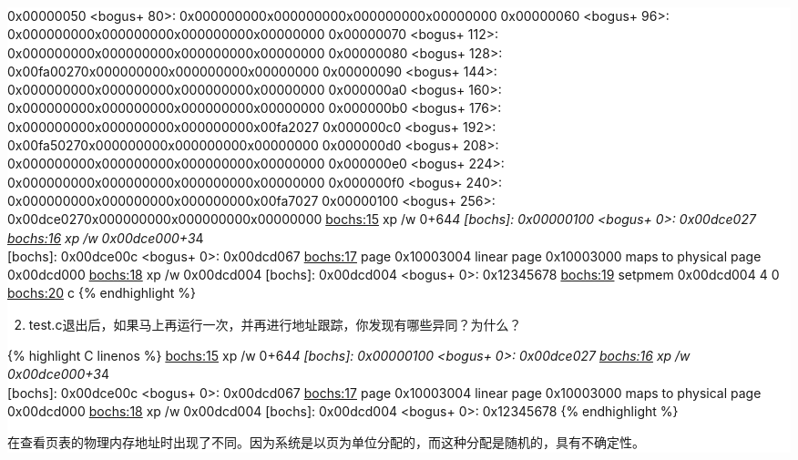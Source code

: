 0x00000050 <bogus+      80>: 0x000000000x000000000x000000000x00000000
0x00000060 <bogus+      96>: 0x000000000x000000000x000000000x00000000
0x00000070 <bogus+     112>: 0x000000000x000000000x000000000x00000000
0x00000080 <bogus+     128>: 0x00fa00270x000000000x000000000x00000000
0x00000090 <bogus+     144>: 0x000000000x000000000x000000000x00000000
0x000000a0 <bogus+     160>: 0x000000000x000000000x000000000x00000000
0x000000b0 <bogus+     176>: 0x000000000x000000000x000000000x00fa2027
0x000000c0 <bogus+     192>: 0x00fa50270x000000000x000000000x00000000
0x000000d0 <bogus+     208>: 0x000000000x000000000x000000000x00000000
0x000000e0 <bogus+     224>: 0x000000000x000000000x000000000x00000000
0x000000f0 <bogus+     240>: 0x000000000x000000000x000000000x00fa7027
0x00000100 <bogus+     256>: 0x00dce0270x000000000x000000000x00000000
<bochs:15> xp /w 0+64*4
[bochs]:
0x00000100 <bogus+       0>: 0x00dce027
<bochs:16> xp /w 0x00dce000+3*4            
[bochs]:
0x00dce00c <bogus+       0>: 0x00dcd067
<bochs:17> page 0x10003004
linear page 0x10003000 maps to physical page 0x00dcd000
<bochs:18> xp /w 0x00dcd004
[bochs]:
0x00dcd004 <bogus+       0>: 0x12345678
<bochs:19> setpmem 0x00dcd004 4 0
<bochs:20> c
{% endhighlight %}


2. test.c退出后，如果马上再运行一次，并再进行地址跟踪，你发现有哪些异同？为什么？

{% highlight C linenos %}
<bochs:15> xp /w 0+64*4
[bochs]:
0x00000100 <bogus+       0>: 0x00dce027
<bochs:16> xp /w 0x00dce000+3*4            
[bochs]:
0x00dce00c <bogus+       0>: 0x00dcd067
<bochs:17> page 0x10003004
linear page 0x10003000 maps to physical page 0x00dcd000
<bochs:18> xp /w 0x00dcd004
[bochs]:
0x00dcd004 <bogus+       0>: 0x12345678
{% endhighlight %}

   在查看页表的物理内存地址时出现了不同。因为系统是以页为单位分配的，而这种分配是随机的，具有不确定性。
